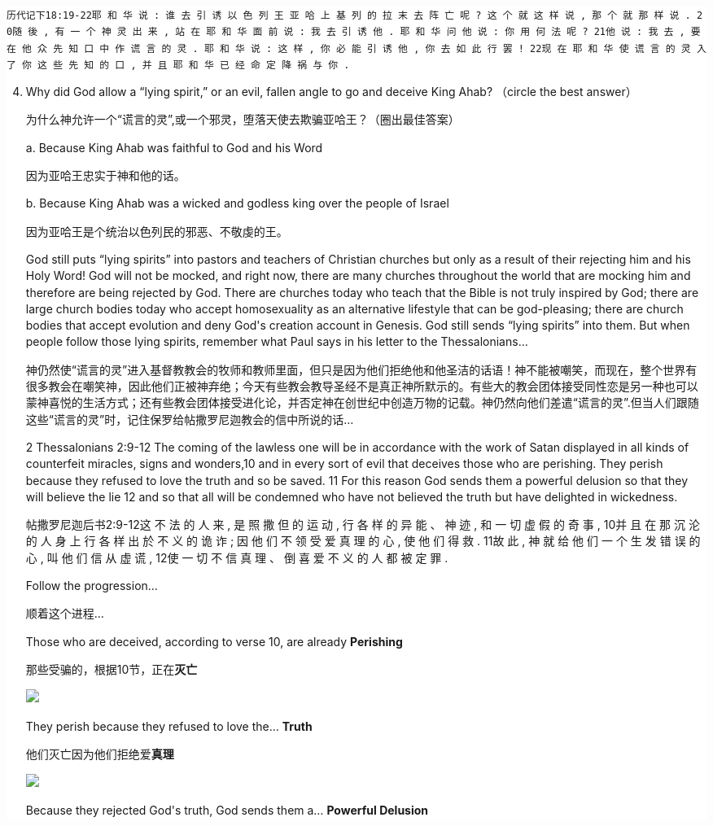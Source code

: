     历代记下18:19-22耶 和 华 说 : 谁 去 引 诱 以 色 列 王 亚 哈 上 基 列 的 拉 末 去 阵 亡 呢 ? 这 个 就 这 样 说 , 那 个 就 那 样 说 . 20随 後 , 有 一 个 神 灵 出 来 , 站 在 耶 和 华 面 前 说 : 我 去 引 诱 他 . 耶 和 华 问 他 说 : 你 用 何 法 呢 ? 21他 说 : 我 去 , 要 在 他 众 先 知 口 中 作 谎 言 的 灵 . 耶 和 华 说 : 这 样 , 你 必 能 引 诱 他 , 你 去 如 此 行 罢 ! 22现 在 耶 和 华 使 谎 言 的 灵 入 了 你 这 些 先 知 的 口 , 并 且 耶 和 华 已 经 命 定 降 祸 与 你 .

4. Why did God allow a “lying spirit,” or an evil, fallen angle to go and deceive King Ahab? （circle the best answer）

    为什么神允许一个“谎言的灵”,或一个邪灵，堕落天使去欺骗亚哈王？（圈出最佳答案）

    a. Because King Ahab was faithful to God and his Word

    因为亚哈王忠实于神和他的话。

    b. Because King Ahab was a wicked and godless king over the people of Israel

    因为亚哈王是个统治以色列民的邪恶、不敬虔的王。

    God still puts “lying spirits” into pastors and teachers of Christian churches but only as a result of their rejecting him and his Holy Word! God will not be mocked, and right now, there are many churches throughout the world that are mocking him and therefore are being rejected by God. There are churches today who teach that the Bible is not truly inspired by God; there are large church bodies today who accept homosexuality as an alternative lifestyle that can be god-pleasing; there are church bodies that accept evolution and deny God's creation account in Genesis. God still sends “lying spirits” into them. But when people follow those lying spirits, remember what Paul says in his letter to the Thessalonians…

    神仍然使“谎言的灵”进入基督教教会的牧师和教师里面，但只是因为他们拒绝他和他圣洁的话语！神不能被嘲笑，而现在，整个世界有很多教会在嘲笑神，因此他们正被神弃绝；今天有些教会教导圣经不是真正神所默示的。有些大的教会团体接受同性恋是另一种也可以蒙神喜悦的生活方式；还有些教会团体接受进化论，并否定神在创世纪中创造万物的记载。神仍然向他们差遣“谎言的灵”.但当人们跟随这些“谎言的灵”时，记住保罗给帖撒罗尼迦教会的信中所说的话…

    2 Thessalonians 2:9-12 The coming of the lawless one will be in accordance with the work of Satan displayed in all kinds of counterfeit miracles, signs and wonders,10 and in every sort of evil that deceives those who are perishing. They perish because they refused to love the truth and so be saved. 11 For this reason God sends them a powerful delusion so that they will believe the lie 12 and so that all will be condemned who have not believed the truth but have delighted in wickedness.

    帖撒罗尼迦后书2:9-12这 不 法 的 人 来 , 是 照 撒 但 的 运 动 , 行 各 样 的 异 能 、 神 迹 , 和 一 切 虚 假 的 奇 事 , 10并 且 在 那 沉 沦 的 人 身 上 行 各 样 出 於 不 义 的 诡 诈 ; 因 他 们 不 领 受 爱 真 理 的 心 , 使 他 们 得 救 . 11故 此 , 神 就 给 他 们 一 个 生 发 错 误 的 心 , 叫 他 们 信 从 虚 谎 , 12使 一 切 不 信 真 理 、 倒 喜 爱 不 义 的 人 都 被 定 罪 .

    Follow the progression…

    顺着这个进程…

    Those who are deceived, according to verse 10, are already **Perishing**

    那些受骗的，根据10节，正在**灭亡**

    ![](/images/note/jmx/14-2-4.jpg#left)

    They perish because they refused to love the…                    **Truth**

    他们灭亡因为他们拒绝爱**真理**

    ![](/images/note/jmx/14-2-4.jpg#left)

    Because they rejected God's truth, God sends them a… **Powerful Delusion**
